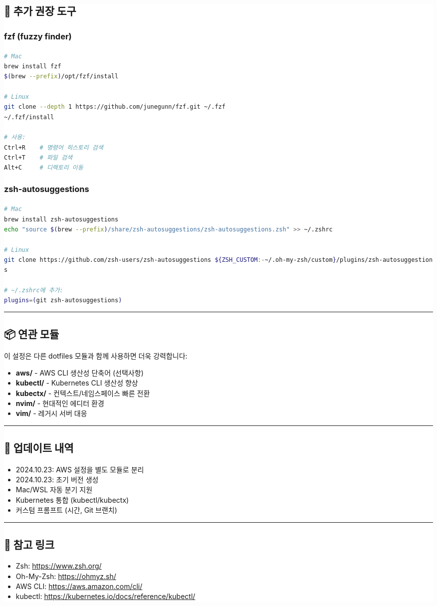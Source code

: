 
## 🎯 추가 권장 도구

### fzf (fuzzy finder)
```bash
# Mac
brew install fzf
$(brew --prefix)/opt/fzf/install

# Linux
git clone --depth 1 https://github.com/junegunn/fzf.git ~/.fzf
~/.fzf/install

# 사용:
Ctrl+R    # 명령어 히스토리 검색
Ctrl+T    # 파일 검색
Alt+C     # 디렉토리 이동
```

### zsh-autosuggestions
```bash
# Mac
brew install zsh-autosuggestions
echo "source $(brew --prefix)/share/zsh-autosuggestions/zsh-autosuggestions.zsh" >> ~/.zshrc

# Linux
git clone https://github.com/zsh-users/zsh-autosuggestions ${ZSH_CUSTOM:-~/.oh-my-zsh/custom}/plugins/zsh-autosuggestions

# ~/.zshrc에 추가:
plugins=(git zsh-autosuggestions)
```

---

## 📦 연관 모듈

이 설정은 다른 dotfiles 모듈과 함께 사용하면 더욱 강력합니다:

- **aws/** - AWS CLI 생산성 단축어 (선택사항)
- **kubectl/** - Kubernetes CLI 생산성 향상
- **kubectx/** - 컨텍스트/네임스페이스 빠른 전환
- **nvim/** - 현대적인 에디터 환경
- **vim/** - 레거시 서버 대응

---

## 📝 업데이트 내역

- 2024.10.23: AWS 설정을 별도 모듈로 분리
- 2024.10.23: 초기 버전 생성
- Mac/WSL 자동 분기 지원
- Kubernetes 통합 (kubectl/kubectx)
- 커스텀 프롬프트 (시간, Git 브랜치)

---

## 🔗 참고 링크

- Zsh: https://www.zsh.org/
- Oh-My-Zsh: https://ohmyz.sh/
- AWS CLI: https://aws.amazon.com/cli/
- kubectl: https://kubernetes.io/docs/reference/kubectl/

